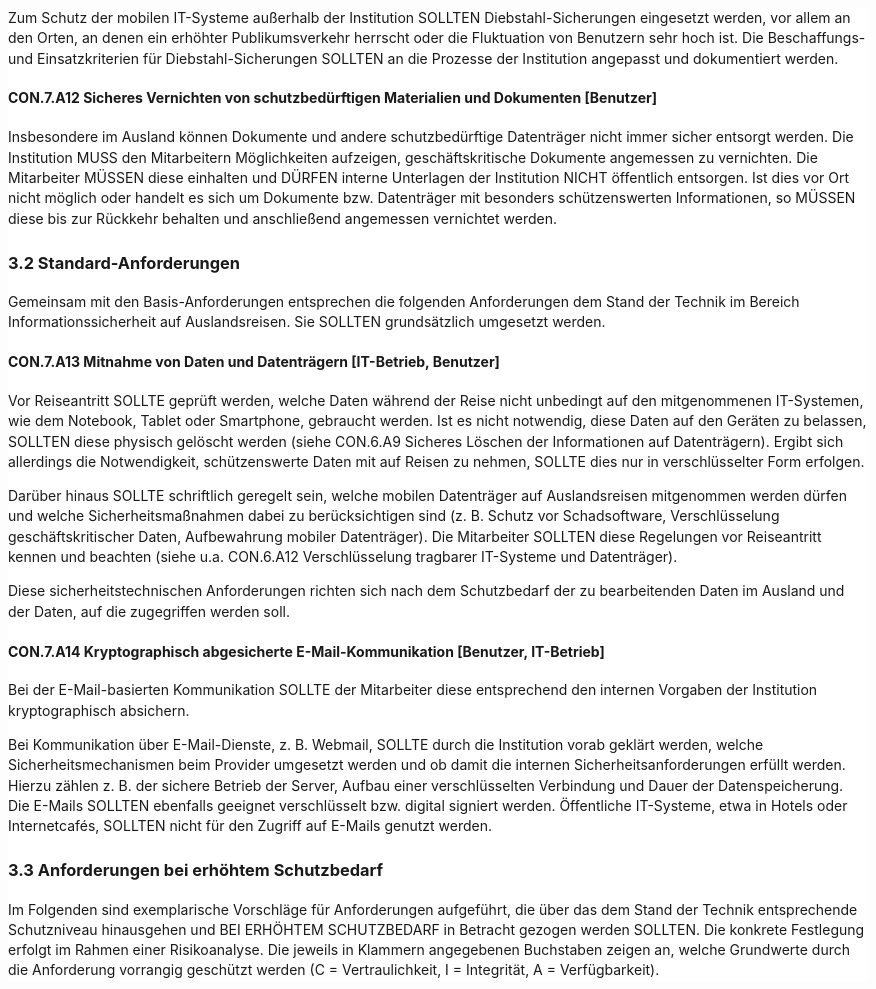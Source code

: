 Zum Schutz der mobilen IT-Systeme außerhalb der Institution SOLLTEN Diebstahl-Sicherungen eingesetzt werden, vor allem an den Orten, an denen ein erhöhter Publikumsverkehr herrscht oder die Fluktuation von Benutzern sehr hoch ist. Die Beschaffungs- und Einsatzkriterien für Diebstahl-Sicherungen SOLLTEN an die Prozesse der Institution angepasst und dokumentiert werden.

#### CON.7.A12 Sicheres Vernichten von schutzbedürftigen Materialien und Dokumenten [Benutzer]

Insbesondere im Ausland können Dokumente und andere schutzbedürftige Datenträger nicht immer sicher entsorgt werden. Die Institution MUSS den Mitarbeitern Möglichkeiten aufzeigen, geschäftskritische Dokumente angemessen zu vernichten. Die Mitarbeiter MÜSSEN diese einhalten und DÜRFEN interne Unterlagen der Institution NICHT öffentlich entsorgen. Ist dies vor Ort nicht möglich oder handelt es sich um Dokumente bzw. Datenträger mit besonders schützenswerten Informationen, so MÜSSEN diese bis zur Rückkehr behalten und anschließend angemessen vernichtet werden.

### 3.2 Standard-Anforderungen

Gemeinsam mit den Basis-Anforderungen entsprechen die folgenden Anforderungen dem Stand der Technik im Bereich Informationssicherheit auf Auslandsreisen. Sie SOLLTEN grundsätzlich umgesetzt werden.

#### CON.7.A13 Mitnahme von Daten und Datenträgern [IT-Betrieb, Benutzer]

Vor Reiseantritt SOLLTE geprüft werden, welche Daten während der Reise nicht unbedingt auf den mitgenommenen IT-Systemen, wie dem Notebook, Tablet oder Smartphone, gebraucht werden. Ist es nicht notwendig, diese Daten auf den Geräten zu belassen, SOLLTEN diese physisch gelöscht werden (siehe CON.6.A9 Sicheres Löschen der Informationen auf Datenträgern). Ergibt sich allerdings die Notwendigkeit, schützenswerte Daten mit auf Reisen zu nehmen, SOLLTE dies nur in verschlüsselter Form erfolgen.

Darüber hinaus SOLLTE schriftlich geregelt sein, welche mobilen Datenträger auf Auslandsreisen mitgenommen werden dürfen und welche Sicherheitsmaßnahmen dabei zu berücksichtigen sind (z. B. Schutz vor Schadsoftware, Verschlüsselung geschäftskritischer Daten, Aufbewahrung mobiler Datenträger). Die Mitarbeiter SOLLTEN diese Regelungen vor Reiseantritt kennen und beachten (siehe u.a. CON.6.A12 Verschlüsselung tragbarer IT-Systeme und Datenträger).

Diese sicherheitstechnischen Anforderungen richten sich nach dem Schutzbedarf der zu bearbeitenden Daten im Ausland und der Daten, auf die zugegriffen werden soll.

#### CON.7.A14 Kryptographisch abgesicherte E-Mail-Kommunikation [Benutzer, IT-Betrieb]

Bei der E-Mail-basierten Kommunikation SOLLTE der Mitarbeiter diese entsprechend den internen Vorgaben der Institution kryptographisch absichern.

Bei Kommunikation über E-Mail-Dienste, z. B. Webmail, SOLLTE durch die Institution vorab geklärt werden, welche Sicherheitsmechanismen beim Provider umgesetzt werden und ob damit die internen Sicherheitsanforderungen erfüllt werden. Hierzu zählen z. B. der sichere Betrieb der Server, Aufbau einer verschlüsselten Verbindung und Dauer der Datenspeicherung. Die E-Mails SOLLTEN ebenfalls geeignet verschlüsselt bzw. digital signiert werden. Öffentliche IT-Systeme, etwa in Hotels oder Internetcafés, SOLLTEN nicht für den Zugriff auf E-Mails genutzt werden.

### 3.3 Anforderungen bei erhöhtem Schutzbedarf

Im Folgenden sind exemplarische Vorschläge für Anforderungen aufgeführt, die über das dem Stand der Technik entsprechende Schutzniveau hinausgehen und BEI ERHÖHTEM SCHUTZBEDARF in Betracht gezogen werden SOLLTEN. Die konkrete Festlegung erfolgt im Rahmen einer Risikoanalyse. Die jeweils in Klammern angegebenen Buchstaben zeigen an, welche Grundwerte durch die Anforderung vorrangig geschützt werden (C = Vertraulichkeit, I = Integrität, A = Verfügbarkeit).
